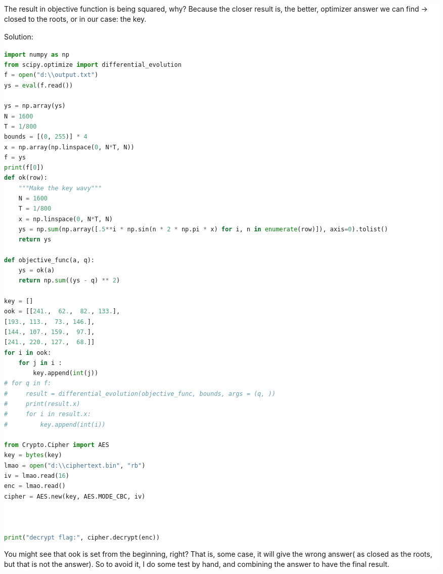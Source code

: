 The result in objective function is being squared, why? Because the closer result is, the better, optimizer answer we can find -> closed to the roots, or in our case: the key.

Solution:
```python
import numpy as np
from scipy.optimize import differential_evolution
f = open("d:\\output.txt")
ys = eval(f.read())

ys = np.array(ys)
N = 1600
T = 1/800
bounds = [(0, 255)] * 4
x = np.array(np.linspace(0, N*T, N))
f = ys
print(f[0])
def ok(row):
    """Make the key wavy"""
    N = 1600
    T = 1/800
    x = np.linspace(0, N*T, N)
    ys = np.sum(np.array([.5**i * np.sin(n * 2 * np.pi * x) for i, n in enumerate(row)]), axis=0).tolist()
    return ys

def objective_func(a, q):
    ys = ok(a)
    return np.sum((ys - q) ** 2)

key = []
ook = [[241.,  62.,  82., 133.],
[193., 113.,  73., 146.],
[144., 107., 159.,  97.],
[241., 220., 127.,  68.]]
for i in ook:
    for j in i :
        key.append(int(j))
# for q in f:
#     result = differential_evolution(objective_func, bounds, args = (q, ))
#     print(result.x)
#     for i in result.x:
#         key.append(int(i))

from Crypto.Cipher import AES 
key = bytes(key)
lmao = open("d:\\ciphertext.bin", "rb")
iv = lmao.read(16)
enc = lmao.read()
cipher = AES.new(key, AES.MODE_CBC, iv)



print("decrypt flag:", cipher.decrypt(enc))
```
You might see that ook is set from the beginning, right? That is, some case, it will give the wrong answer( as closed as the roots, but that is not the answer). So to avoid it, I do some test by hand, and combining the answer to have the final result.
